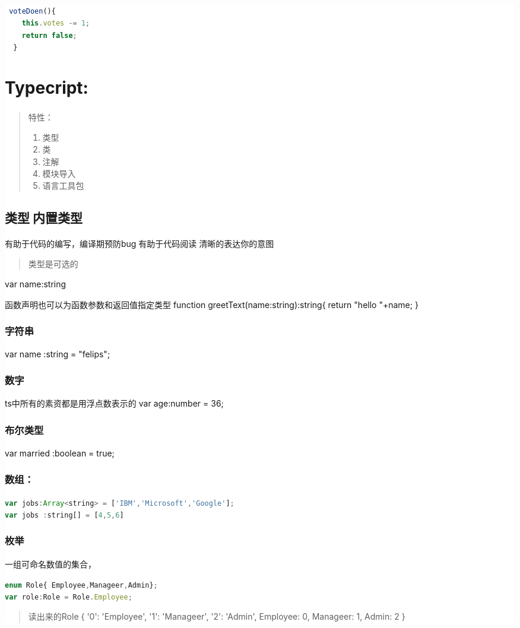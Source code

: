 
``` javascript
 voteDoen(){
    this.votes -= 1;
    return false;
  }
```
# Typecript:
> 特性： 
> 1. 类型
> 2. 类
> 3. 注解
> 4. 模块导入
> 5. 语言工具包

## 类型 内置类型
有助于代码的编写，编译期预防bug
有助于代码阅读 清晰的表达你的意图
> 类型是可选的

var name:string

函数声明也可以为函数参数和返回值指定类型
function greetText(name:string):string{
	return "hello "+name;
}
### 字符串
var name :string = "felips";
### 数字
ts中所有的素资都是用浮点数表示的
var age:number = 36;
### 布尔类型
var married :boolean = true;
### 数组：

``` javascript
var jobs:Array<string> = ['IBM','Microsoft','Google'];
var jobs :string[] = [4,5,6]
```


###  枚举
一组可命名数值的集合，

``` javascript
enum Role{ Employee,Manageer,Admin};
var role:Role = Role.Employee;
```
>读出来的Role
>{ '0': 'Employee',
  '1': 'Manageer',
  '2': 'Admin',
  Employee: 0,
  Manageer: 1,
  Admin: 2 }
  